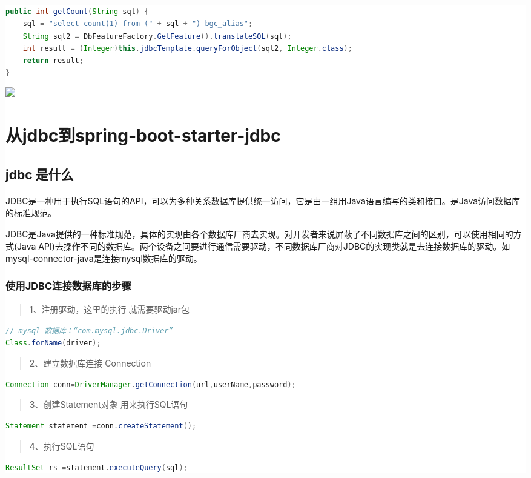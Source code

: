 

```java
public int getCount(String sql) {
    sql = "select count(1) from (" + sql + ") bgc_alias";
    String sql2 = DbFeatureFactory.GetFeature().translateSQL(sql);
    int result = (Integer)this.jdbcTemplate.queryForObject(sql2, Integer.class);
    return result;
}
```







![](https://notes2021.oss-cn-beijing.aliyuncs.com/2021/image-20220301154739186.png)





# 从jdbc到spring-boot-starter-jdbc

## jdbc 是什么

JDBC是一种用于执行SQL语句的API，可以为多种关系数据库提供统一访问，它是由一组用Java语言编写的类和接口。是Java访问数据库的标准规范。

JDBC是Java提供的一种标准规范，具体的实现由各个数据库厂商去实现。对开发者来说屏蔽了不同数据库之间的区别，可以使用相同的方式(Java API)去操作不同的数据库。两个设备之间要进行通信需要驱动，不同数据库厂商对JDBC的实现类就是去连接数据库的驱动。如mysql-connector-java是连接mysql数据库的驱动。

### 使用JDBC连接数据库的步骤

> 1、注册驱动，这里的执行 就需要驱动jar包

```java
// mysql 数据库：“com.mysql.jdbc.Driver”
Class.forName(driver);
```

> 2、建立数据库连接 Connection

```java
Connection conn=DriverManager.getConnection(url,userName,password);
```



> 3、创建Statement对象 用来执行SQL语句

```java
Statement statement =conn.createStatement();
```



> 4、执行SQL语句

```java
ResultSet rs =statement.executeQuery(sql);
```
